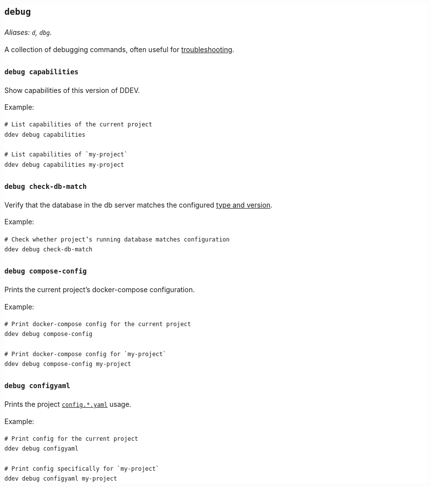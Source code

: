 ## `debug`

*Aliases: `d`, `dbg`.*

A collection of debugging commands, often useful for [troubleshooting](troubleshooting.md).

### `debug capabilities`

Show capabilities of this version of DDEV.

Example:

```shell
# List capabilities of the current project
ddev debug capabilities

# List capabilities of `my-project`
ddev debug capabilities my-project
```

### `debug check-db-match`

Verify that the database in the db server matches the configured [type and version](../extend/database-types.md).

Example:

```shell
# Check whether project’s running database matches configuration
ddev debug check-db-match
```

### `debug compose-config`

Prints the current project’s docker-compose configuration.

Example:

```shell
# Print docker-compose config for the current project
ddev debug compose-config

# Print docker-compose config for `my-project`
ddev debug compose-config my-project
```

### `debug configyaml`

Prints the project [`config.*.yaml`](../configuration/config.md) usage.

Example:

```shell
# Print config for the current project
ddev debug configyaml

# Print config specifically for `my-project`
ddev debug configyaml my-project
```
